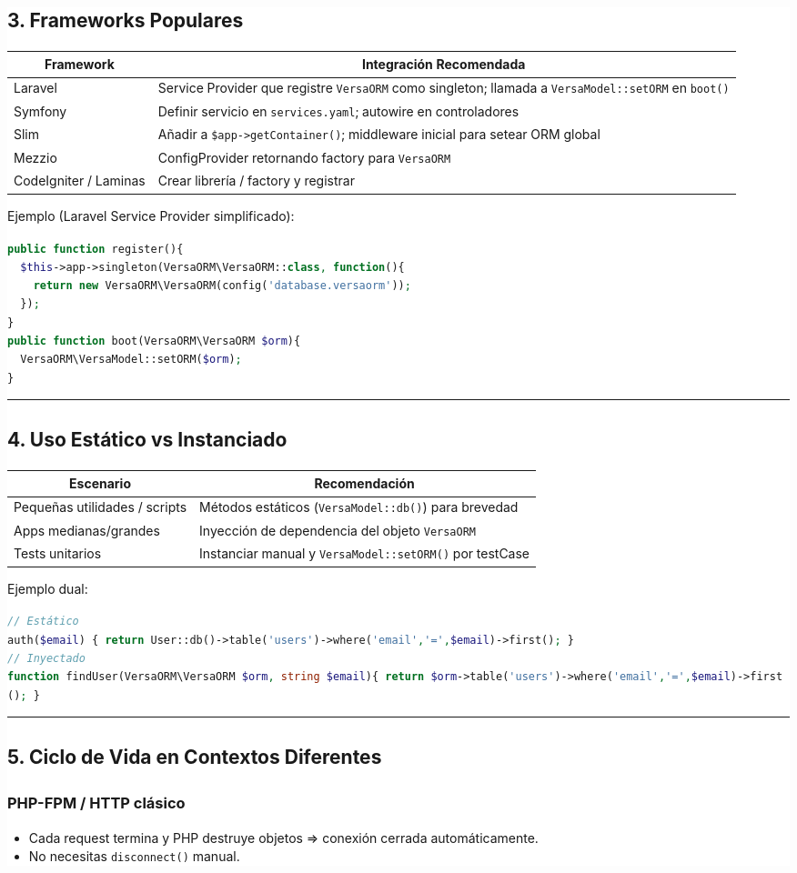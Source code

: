 ## 3. Frameworks Populares
| Framework | Integración Recomendada |
|----------|-------------------------|
| Laravel  | Service Provider que registre `VersaORM` como singleton; llamada a `VersaModel::setORM` en `boot()` |
| Symfony  | Definir servicio en `services.yaml`; autowire en controladores | 
| Slim     | Añadir a `$app->getContainer()`; middleware inicial para setear ORM global | 
| Mezzio   | ConfigProvider retornando factory para `VersaORM` | 
| CodeIgniter / Laminas | Crear librería / factory y registrar | 

Ejemplo (Laravel Service Provider simplificado):
```php
public function register(){
  $this->app->singleton(VersaORM\VersaORM::class, function(){
    return new VersaORM\VersaORM(config('database.versaorm'));
  });
}
public function boot(VersaORM\VersaORM $orm){
  VersaORM\VersaModel::setORM($orm);
}
```

---
## 4. Uso Estático vs Instanciado
| Escenario | Recomendación |
|-----------|---------------|
| Pequeñas utilidades / scripts | Métodos estáticos (`VersaModel::db()`) para brevedad |
| Apps medianas/grandes | Inyección de dependencia del objeto `VersaORM` |
| Tests unitarios | Instanciar manual y `VersaModel::setORM()` por testCase |

Ejemplo dual:
```php
// Estático
auth($email) { return User::db()->table('users')->where('email','=',$email)->first(); }
// Inyectado
function findUser(VersaORM\VersaORM $orm, string $email){ return $orm->table('users')->where('email','=',$email)->first(); }
```

---
## 5. Ciclo de Vida en Contextos Diferentes
### PHP-FPM / HTTP clásico
- Cada request termina y PHP destruye objetos => conexión cerrada automáticamente.
- No necesitas `disconnect()` manual.
